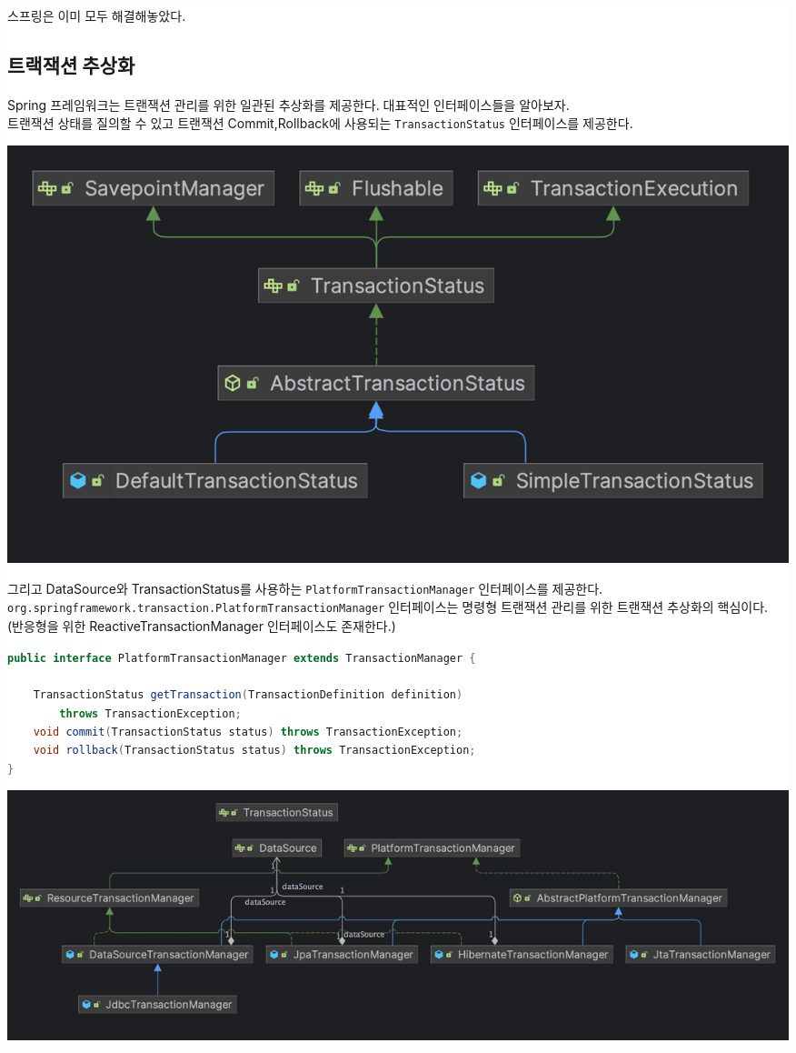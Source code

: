 스프링은 이미 모두 해결해놓았다.

## 트랙잭션 추상화

Spring 프레임워크는 트랜잭션 관리를 위한 일관된 추상화를 제공한다. 대표적인 인터페이스들을 알아보자.  
트랜잭션 상태를 질의할 수 있고 트랜잭션 Commit,Rollback에 사용되는 `TransactionStatus` 인터페이스를 제공한다.  

![](./transactionStatus.png)

그리고 DataSource와 TransactionStatus를 사용하는 `PlatformTransactionManager` 인터페이스를 제공한다.  
`org.springframework.transaction.PlatformTransactionManager` 인터페이스는 명령형 트랜잭션 관리를 위한   트랜잭션 추상화의 핵심이다.  
(반응형을 위한 ReactiveTransactionManager 인터페이스도 존재한다.)  
  
```java
public interface PlatformTransactionManager extends TransactionManager {

    TransactionStatus getTransaction(TransactionDefinition definition) 
        throws TransactionException;
    void commit(TransactionStatus status) throws TransactionException;
    void rollback(TransactionStatus status) throws TransactionException;
}
```

![](./platformTransactionManager.png)
  